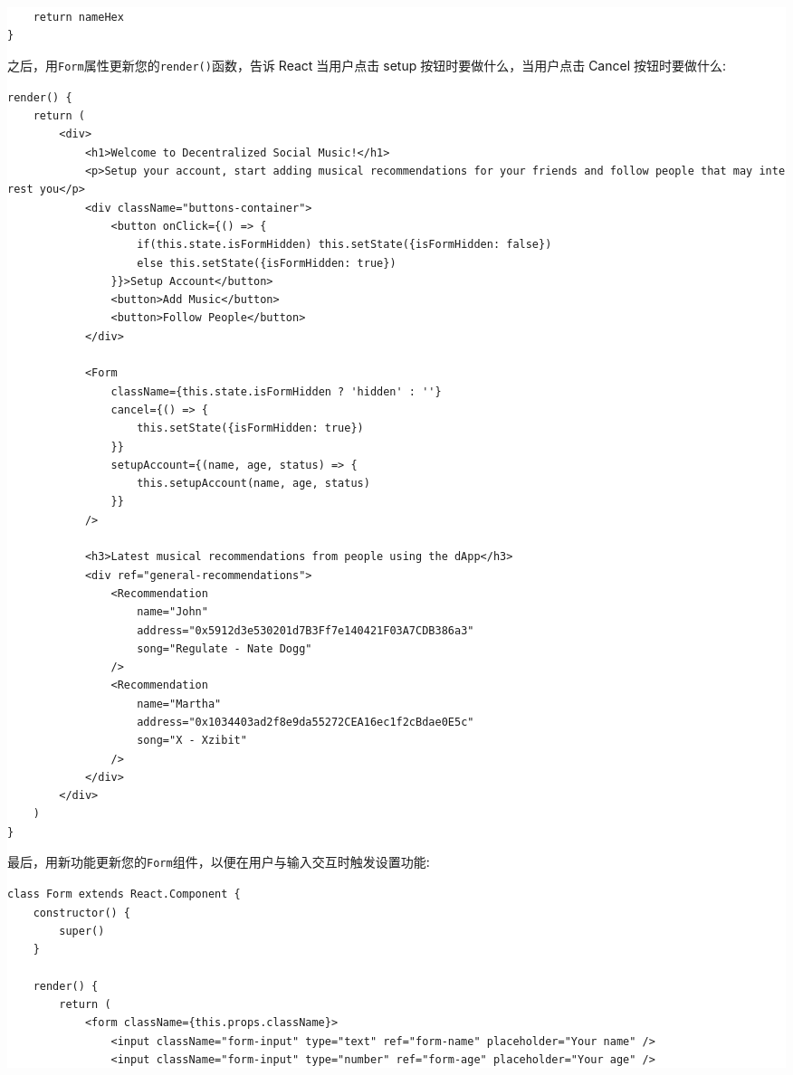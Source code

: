 ```
    return nameHex
}
```

之后，用`Form`属性更新您的`render()`函数，告诉 React 当用户点击 setup 按钮时要做什么，当用户点击 Cancel 按钮时要做什么:

```
render() {
    return (
        <div>
            <h1>Welcome to Decentralized Social Music!</h1>
            <p>Setup your account, start adding musical recommendations for your friends and follow people that may interest you</p>
            <div className="buttons-container">
                <button onClick={() => {
                    if(this.state.isFormHidden) this.setState({isFormHidden: false})
                    else this.setState({isFormHidden: true})
                }}>Setup Account</button>
                <button>Add Music</button>
                <button>Follow People</button>
            </div>

            <Form
                className={this.state.isFormHidden ? 'hidden' : ''}
                cancel={() => {
                    this.setState({isFormHidden: true})
                }}
                setupAccount={(name, age, status) => {
                    this.setupAccount(name, age, status)
                }}
            />

            <h3>Latest musical recommendations from people using the dApp</h3>
            <div ref="general-recommendations">
                <Recommendation
                    name="John"
                    address="0x5912d3e530201d7B3Ff7e140421F03A7CDB386a3"
                    song="Regulate - Nate Dogg"
                />
                <Recommendation
                    name="Martha"
                    address="0x1034403ad2f8e9da55272CEA16ec1f2cBdae0E5c"
                    song="X - Xzibit"
                />
            </div>
        </div>
    )
}
```

最后，用新功能更新您的`Form`组件，以便在用户与输入交互时触发设置功能:

```
class Form extends React.Component {
    constructor() {
        super()
    }

    render() {
        return (
            <form className={this.props.className}>
                <input className="form-input" type="text" ref="form-name" placeholder="Your name" />
                <input className="form-input" type="number" ref="form-age" placeholder="Your age" />
```